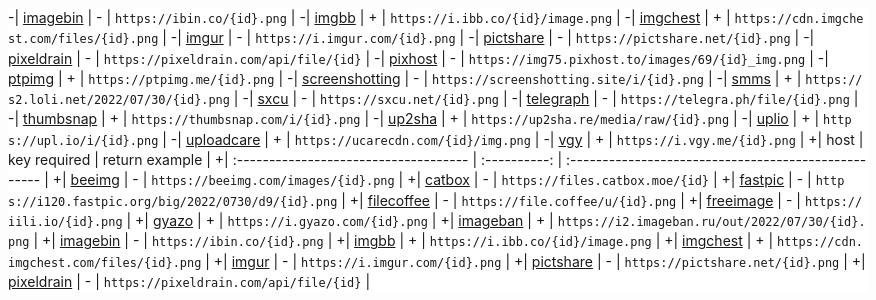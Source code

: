 -| [imagebin](https://imagebin.ca/)               |      -       | `https://ibin.co/{id}.png`                           |
-| [imgbb](https://imgbb.com/)                    |      +       | `https://i.ibb.co/{id}/image.png`                    |
-| [imgchest](https://imgchest.com/)              |      +       | `https://cdn.imgchest.com/files/{id}.png`            |
-| [imgur](https://imgur.com/)                    |      -       | `https://i.imgur.com/{id}.png`                       |
-| [pictshare](https://pictshare.net/)            |      -       | `https://pictshare.net/{id}.png`                     |
-| [pixeldrain](https://pixeldrain.com/)          |      -       | `https://pixeldrain.com/api/file/{id}`               |
-| [pixhost](https://pixhost.to/)                 |      -       | `https://img75.pixhost.to/images/69/{id}_img.png`    |
-| [ptpimg](https://ptpimg.me/)                   |      +       | `https://ptpimg.me/{id}.png`                         |
-| [screenshotting](https://screenshotting.site/) |      -       | `https://screenshotting.site/i/{id}.png`             |
-| [smms](https://sm.ms/)                         |      +       | `https://s2.loli.net/2022/07/30/{id}.png`            |
-| [sxcu](https://sxcu.net/)                      |      -       | `https://sxcu.net/{id}.png`                          |
-| [telegraph](https://telegra.ph/)               |      -       | `https://telegra.ph/file/{id}.png`                   |
-| [thumbsnap](https://thumbsnap.com/)            |      +       | `https://thumbsnap.com/i/{id}.png`                   |
-| [up2sha](https://up2sha.re/)                   |      +       | `https://up2sha.re/media/raw/{id}.png`               |
-| [uplio](https://upl.io/)                       |      +       | `https://upl.io/i/{id}.png`                          |
-| [uploadcare](https://uploadcare.com/)          |      +       | `https://ucarecdn.com/{id}/img.png`                  |
-| [vgy](https://vgy.me/)                         |      +       | `https://i.vgy.me/{id}.png`                          |
+| host                                  | key required | return example                                       |
+| :------------------------------------ | :----------: | :--------------------------------------------------- |
+| [beeimg](https://beeimg.com/)         |      -       | `https://beeimg.com/images/{id}.png`                 |
+| [catbox](https://catbox.moe/)         |      -       | `https://files.catbox.moe/{id}`                      |
+| [fastpic](https://fastpic.org/)       |      -       | `https://i120.fastpic.org/big/2022/0730/d9/{id}.png` |
+| [filecoffee](https://file.coffee/)    |      -       | `https://file.coffee/u/{id}.png`                     |
+| [freeimage](https://freeimage.host/)  |      -       | `https://iili.io/{id}.png`                           |
+| [gyazo](https://gyazo.com/)           |      +       | `https://i.gyazo.com/{id}.png`                       |
+| [imageban](https://imageban.ru/)      |      +       | `https://i2.imageban.ru/out/2022/07/30/{id}.png`     |
+| [imagebin](https://imagebin.ca/)      |      -       | `https://ibin.co/{id}.png`                           |
+| [imgbb](https://imgbb.com/)           |      +       | `https://i.ibb.co/{id}/image.png`                    |
+| [imgchest](https://imgchest.com/)     |      +       | `https://cdn.imgchest.com/files/{id}.png`            |
+| [imgur](https://imgur.com/)           |      -       | `https://i.imgur.com/{id}.png`                       |
+| [pictshare](https://pictshare.net/)   |      -       | `https://pictshare.net/{id}.png`                     |
+| [pixeldrain](https://pixeldrain.com/) |      -       | `https://pixeldrain.com/api/file/{id}`               |